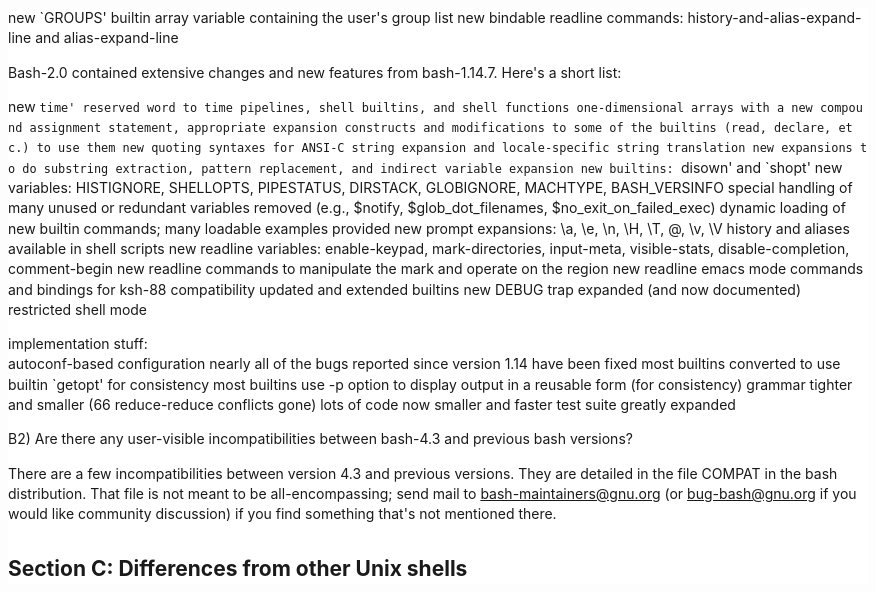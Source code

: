 new `GROUPS' builtin array variable containing the user's group list
new bindable readline commands: history-and-alias-expand-line and
	alias-expand-line

Bash-2.0 contained extensive changes and new features from bash-1.14.7.
Here's a short list:

new `time' reserved word to time pipelines, shell builtins, and
	shell functions
one-dimensional arrays with a new compound assignment statement,
        appropriate expansion constructs and modifications to some
	of the builtins (read, declare, etc.) to use them
new quoting syntaxes for ANSI-C string expansion and locale-specific
	string translation
new expansions to do substring extraction, pattern replacement, and
	indirect variable expansion
new builtins: `disown' and `shopt'
new variables: HISTIGNORE, SHELLOPTS, PIPESTATUS, DIRSTACK, GLOBIGNORE,
	       MACHTYPE, BASH_VERSINFO
special handling of many unused or redundant variables removed
	(e.g., $notify, $glob_dot_filenames, $no_exit_on_failed_exec)
dynamic loading of new builtin commands; many loadable examples provided
new prompt expansions: \a, \e, \n, \H, \T, \@, \v, \V
history and aliases available in shell scripts
new readline variables: enable-keypad, mark-directories, input-meta,
	visible-stats, disable-completion, comment-begin
new readline commands to manipulate the mark and operate on the region
new readline emacs mode commands and bindings for ksh-88 compatibility
updated and extended builtins
new DEBUG trap
expanded (and now documented) restricted shell mode

implementation stuff:	
autoconf-based configuration
nearly all of the bugs reported since version 1.14 have been fixed
most builtins converted to use builtin `getopt' for consistency
most builtins use -p option to display output in a reusable form
	(for consistency)
grammar tighter and smaller (66 reduce-reduce conflicts gone)
lots of code now smaller and faster
test suite greatly expanded

B2) Are there any user-visible incompatibilities between bash-4.3 and
    previous bash versions?

There are a few incompatibilities between version 4.3 and previous
versions.  They are detailed in the file COMPAT in the bash distribution.
That file is not meant to be all-encompassing; send mail to
bash-maintainers@gnu.org (or bug-bash@gnu.org if you would like
community discussion) if you find something that's not mentioned there.

## Section C: Differences from other Unix shells
